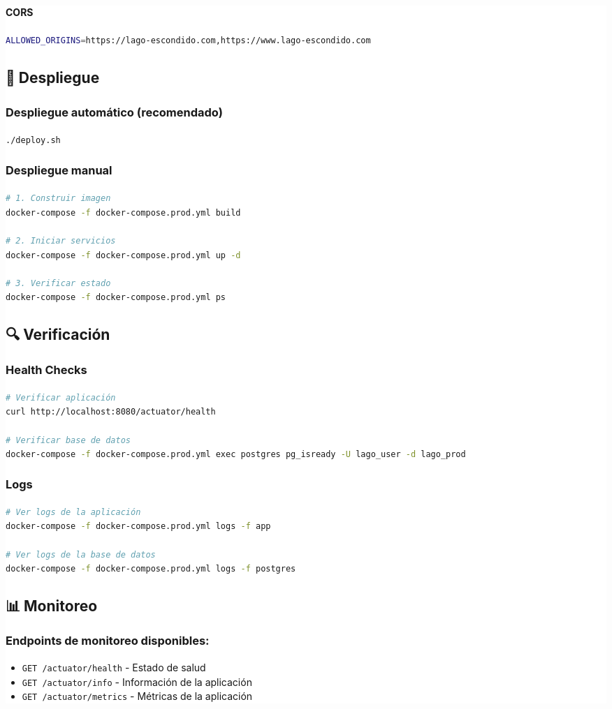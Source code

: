 #### CORS
```bash
ALLOWED_ORIGINS=https://lago-escondido.com,https://www.lago-escondido.com
```

## 🚀 Despliegue

### Despliegue automático (recomendado)
```bash
./deploy.sh
```

### Despliegue manual
```bash
# 1. Construir imagen
docker-compose -f docker-compose.prod.yml build

# 2. Iniciar servicios
docker-compose -f docker-compose.prod.yml up -d

# 3. Verificar estado
docker-compose -f docker-compose.prod.yml ps
```

## 🔍 Verificación

### Health Checks
```bash
# Verificar aplicación
curl http://localhost:8080/actuator/health

# Verificar base de datos
docker-compose -f docker-compose.prod.yml exec postgres pg_isready -U lago_user -d lago_prod
```

### Logs
```bash
# Ver logs de la aplicación
docker-compose -f docker-compose.prod.yml logs -f app

# Ver logs de la base de datos
docker-compose -f docker-compose.prod.yml logs -f postgres
```

## 📊 Monitoreo

### Endpoints de monitoreo disponibles:
- `GET /actuator/health` - Estado de salud
- `GET /actuator/info` - Información de la aplicación
- `GET /actuator/metrics` - Métricas de la aplicación
